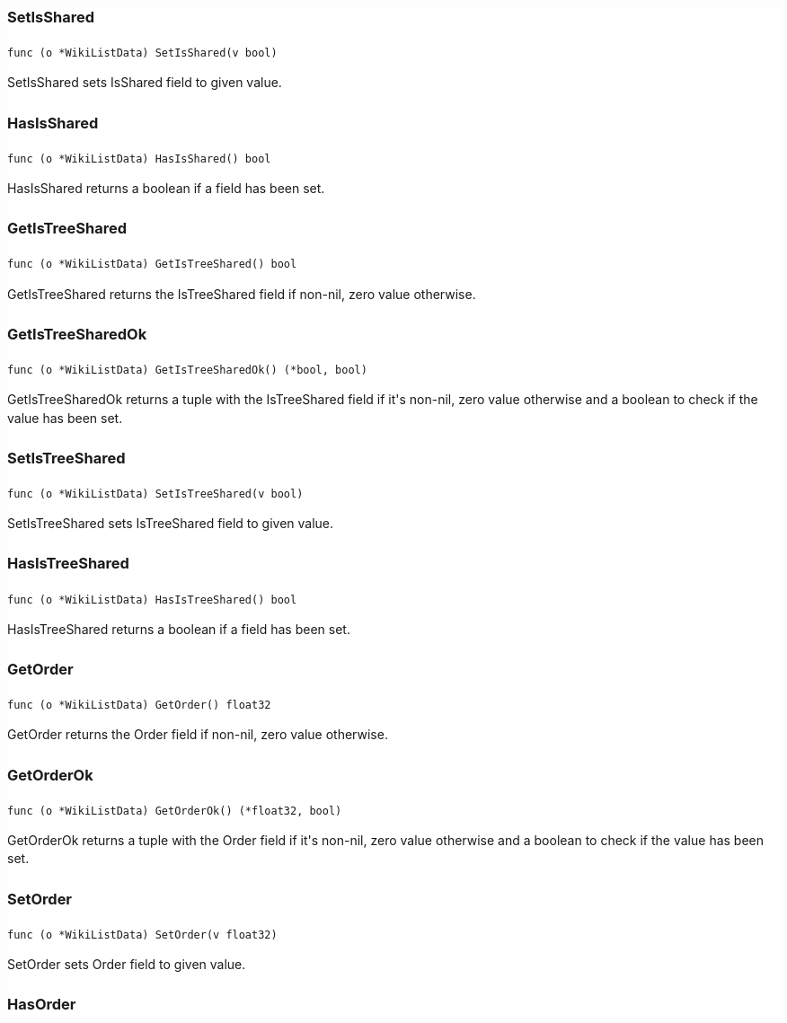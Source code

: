 ### SetIsShared

`func (o *WikiListData) SetIsShared(v bool)`

SetIsShared sets IsShared field to given value.

### HasIsShared

`func (o *WikiListData) HasIsShared() bool`

HasIsShared returns a boolean if a field has been set.

### GetIsTreeShared

`func (o *WikiListData) GetIsTreeShared() bool`

GetIsTreeShared returns the IsTreeShared field if non-nil, zero value otherwise.

### GetIsTreeSharedOk

`func (o *WikiListData) GetIsTreeSharedOk() (*bool, bool)`

GetIsTreeSharedOk returns a tuple with the IsTreeShared field if it's non-nil, zero value otherwise
and a boolean to check if the value has been set.

### SetIsTreeShared

`func (o *WikiListData) SetIsTreeShared(v bool)`

SetIsTreeShared sets IsTreeShared field to given value.

### HasIsTreeShared

`func (o *WikiListData) HasIsTreeShared() bool`

HasIsTreeShared returns a boolean if a field has been set.

### GetOrder

`func (o *WikiListData) GetOrder() float32`

GetOrder returns the Order field if non-nil, zero value otherwise.

### GetOrderOk

`func (o *WikiListData) GetOrderOk() (*float32, bool)`

GetOrderOk returns a tuple with the Order field if it's non-nil, zero value otherwise
and a boolean to check if the value has been set.

### SetOrder

`func (o *WikiListData) SetOrder(v float32)`

SetOrder sets Order field to given value.

### HasOrder
